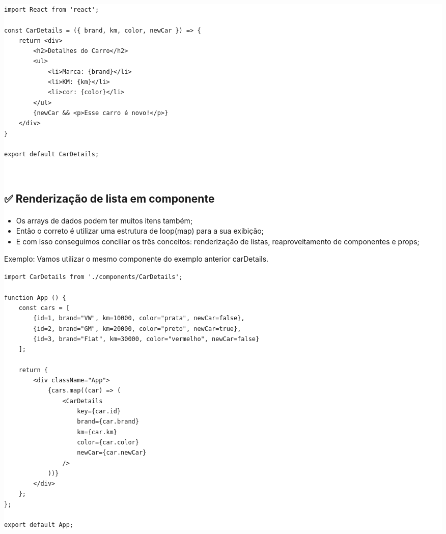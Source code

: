 ```
import React from 'react';

const CarDetails = ({ brand, km, color, newCar }) => {
    return <div>
        <h2>Detalhes do Carro</h2>
        <ul>
            <li>Marca: {brand}</li>
            <li>KM: {km}</li>
            <li>cor: {color}</li>
        </ul>
        {newCar && <p>Esse carro é novo!</p>}
    </div>
}

export default CarDetails;
```

<br>

## ✅ Renderização de lista em componente
- Os arrays de dados podem ter muitos itens também;
- Então o correto é utilizar uma estrutura de loop(map) para a sua exibição;
- E com isso conseguimos conciliar os três conceitos: renderização de listas, reaproveitamento de componentes e props;

Exemplo: Vamos utilizar o mesmo componente do exemplo anterior carDetails.

```
import CarDetails from './components/CarDetails';

function App () {
    const cars = [
        {id=1, brand="VW", km=10000, color="prata", newCar=false},
        {id=2, brand="GM", km=20000, color="preto", newCar=true},
        {id=3, brand="Fiat", km=30000, color="vermelho", newCar=false}
    ];

    return {
        <div className="App">
            {cars.map((car) => (
                <CarDetails 
                    key={car.id}
                    brand={car.brand}
                    km={car.km} 
                    color={car.color} 
                    newCar={car.newCar}
                />
            ))}
        </div>
    };
};

export default App;
```
